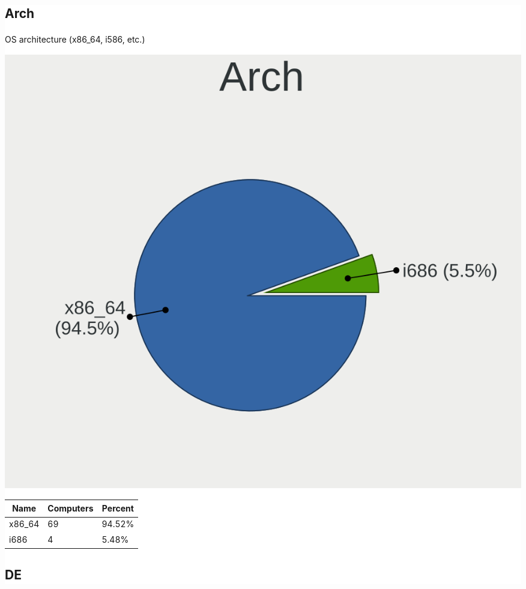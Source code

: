Arch
----

OS architecture (x86_64, i586, etc.)

![Arch](./All/images/pie_chart/os_arch.svg)


| Name   | Computers | Percent |
|--------|-----------|---------|
| x86_64 | 69        | 94.52%  |
| i686   | 4         | 5.48%   |

DE
--
